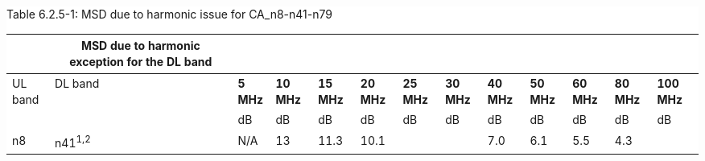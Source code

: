 Table 6.2.5-1: MSD due to harmonic issue for CA\_n8-n41-n79

<table>
<thead>
<tr class="header">
<th></th>
<th>MSD due to harmonic exception for the DL band</th>
<th></th>
<th></th>
<th></th>
<th></th>
<th></th>
<th></th>
<th></th>
<th></th>
<th></th>
<th></th>
<th></th>
</tr>
</thead>
<tbody>
<tr class="odd">
<td>UL band</td>
<td>DL band</td>
<td><strong>5 MHz</strong></td>
<td><strong>10 MHz</strong></td>
<td><strong>15 MHz</strong></td>
<td><strong>20 MHz</strong></td>
<td><strong>25 MHz</strong></td>
<td><strong>30 MHz</strong></td>
<td><strong>40 MHz</strong></td>
<td><strong>50 MHz</strong></td>
<td><strong>60 MHz</strong></td>
<td><strong>80 MHz</strong></td>
<td><strong>100 MHz</strong></td>
</tr>
<tr class="even">
<td></td>
<td></td>
<td>dB</td>
<td>dB</td>
<td>dB</td>
<td>dB</td>
<td>dB</td>
<td>dB</td>
<td>dB</td>
<td>dB</td>
<td>dB</td>
<td>dB</td>
<td>dB</td>
</tr>
<tr class="odd">
<td>n8</td>
<td>n41<sup>1,2</sup></td>
<td>N/A</td>
<td>13</td>
<td>11.3</td>
<td>10.1</td>
<td></td>
<td></td>
<td>7.0</td>
<td>6.1</td>
<td>5.5</td>
<td>4.3</td>